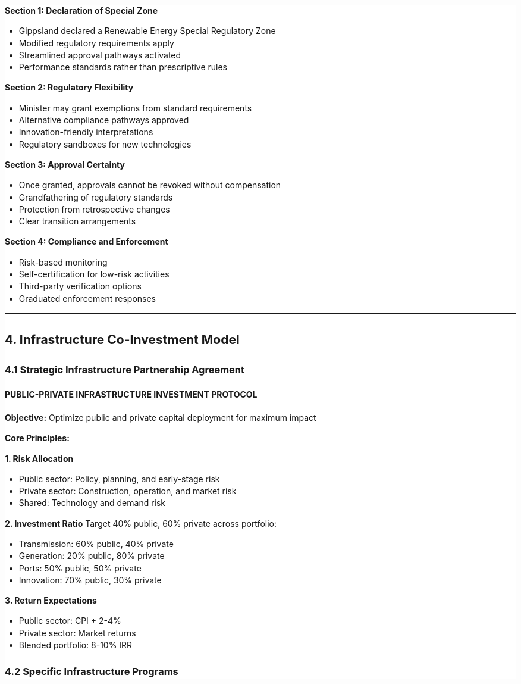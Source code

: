 **Section 1: Declaration of Special Zone**
- Gippsland declared a Renewable Energy Special Regulatory Zone
- Modified regulatory requirements apply
- Streamlined approval pathways activated
- Performance standards rather than prescriptive rules

**Section 2: Regulatory Flexibility**
- Minister may grant exemptions from standard requirements
- Alternative compliance pathways approved
- Innovation-friendly interpretations
- Regulatory sandboxes for new technologies

**Section 3: Approval Certainty**
- Once granted, approvals cannot be revoked without compensation
- Grandfathering of regulatory standards
- Protection from retrospective changes
- Clear transition arrangements

**Section 4: Compliance and Enforcement**
- Risk-based monitoring
- Self-certification for low-risk activities
- Third-party verification options
- Graduated enforcement responses

---

## 4. Infrastructure Co-Investment Model

### 4.1 Strategic Infrastructure Partnership Agreement

#### PUBLIC-PRIVATE INFRASTRUCTURE INVESTMENT PROTOCOL

**Objective:** Optimize public and private capital deployment for maximum impact

**Core Principles:**

**1. Risk Allocation**
- Public sector: Policy, planning, and early-stage risk
- Private sector: Construction, operation, and market risk
- Shared: Technology and demand risk

**2. Investment Ratio**
Target 40% public, 60% private across portfolio:
- Transmission: 60% public, 40% private
- Generation: 20% public, 80% private
- Ports: 50% public, 50% private
- Innovation: 70% public, 30% private

**3. Return Expectations**
- Public sector: CPI + 2-4%
- Private sector: Market returns
- Blended portfolio: 8-10% IRR

### 4.2 Specific Infrastructure Programs
